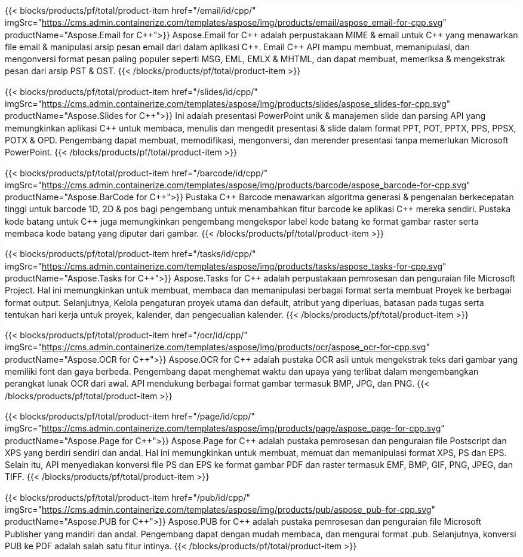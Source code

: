 {{< blocks/products/pf/total/product-item href="/email/id/cpp/" imgSrc="https://cms.admin.containerize.com/templates/aspose/img/products/email/aspose_email-for-cpp.svg" productName="Aspose.Email for C++">}}
Aspose.Email for C++ adalah perpustakaan MIME & email untuk C++ yang menawarkan file email & manipulasi arsip pesan email dari dalam aplikasi C++. Email C++ API mampu membuat, memanipulasi, dan mengonversi format pesan paling populer seperti MSG, EML, EMLX & MHTML, dan dapat membuat, memeriksa & mengekstrak pesan dari arsip PST & OST.
{{< /blocks/products/pf/total/product-item >}}

{{< blocks/products/pf/total/product-item href="/slides/id/cpp/" imgSrc="https://cms.admin.containerize.com/templates/aspose/img/products/slides/aspose_slides-for-cpp.svg" productName="Aspose.Slides for C++">}}
Ini adalah presentasi PowerPoint unik & manajemen slide dan parsing API yang memungkinkan aplikasi C++ untuk membaca, menulis dan mengedit presentasi & slide dalam format PPT, POT, PPTX, PPS, PPSX, POTX & OPD. Pengembang dapat membuat, memodifikasi, mengonversi, dan merender presentasi tanpa memerlukan Microsoft PowerPoint.
{{< /blocks/products/pf/total/product-item >}}

{{< blocks/products/pf/total/product-item href="/barcode/id/cpp/" imgSrc="https://cms.admin.containerize.com/templates/aspose/img/products/barcode/aspose_barcode-for-cpp.svg" productName="Aspose.BarCode for C++">}}
Pustaka C++ Barcode menawarkan algoritma generasi & pengenalan berkecepatan tinggi untuk barcode 1D, 2D & pos bagi pengembang untuk menambahkan fitur barcode ke aplikasi C++ mereka sendiri. Pustaka kode batang untuk C++ juga memungkinkan pengembang mengekspor label kode batang ke format gambar raster serta membaca kode batang yang diputar dari gambar.
{{< /blocks/products/pf/total/product-item >}}

{{< blocks/products/pf/total/product-item href="/tasks/id/cpp/" imgSrc="https://cms.admin.containerize.com/templates/aspose/img/products/tasks/aspose_tasks-for-cpp.svg" productName="Aspose.Tasks for C++">}}
Aspose.Tasks for C++ adalah perpustakaan pemrosesan dan penguraian file Microsoft Project. Hal ini memungkinkan untuk membuat, membaca dan memanipulasi berbagai format serta membuat Proyek ke berbagai format output. Selanjutnya, Kelola pengaturan proyek utama dan default, atribut yang diperluas, batasan pada tugas serta tentukan hari kerja untuk proyek, kalender, dan pengecualian kalender.
{{< /blocks/products/pf/total/product-item >}}

{{< blocks/products/pf/total/product-item href="/ocr/id/cpp/" imgSrc="https://cms.admin.containerize.com/templates/aspose/img/products/ocr/aspose_ocr-for-cpp.svg" productName="Aspose.OCR for C++">}}
Aspose.OCR for C++ adalah pustaka OCR asli untuk mengekstrak teks dari gambar yang memiliki font dan gaya berbeda. Pengembang dapat menghemat waktu dan upaya yang terlibat dalam mengembangkan perangkat lunak OCR dari awal. API mendukung berbagai format gambar termasuk BMP, JPG, dan PNG.
{{< /blocks/products/pf/total/product-item >}}

{{< blocks/products/pf/total/product-item href="/page/id/cpp/" imgSrc="https://cms.admin.containerize.com/templates/aspose/img/products/page/aspose_page-for-cpp.svg" productName="Aspose.Page for C++">}}
Aspose.Page for C++ adalah pustaka pemrosesan dan penguraian file Postscript dan XPS yang berdiri sendiri dan andal. Hal ini memungkinkan untuk membuat, memuat dan memanipulasi format XPS, PS dan EPS. Selain itu, API menyediakan konversi file PS dan EPS ke format gambar PDF dan raster termasuk EMF, BMP, GIF, PNG, JPEG, dan TIFF.
{{< /blocks/products/pf/total/product-item >}}

{{< blocks/products/pf/total/product-item href="/pub/id/cpp/" imgSrc="https://cms.admin.containerize.com/templates/aspose/img/products/pub/aspose_pub-for-cpp.svg" productName="Aspose.PUB for C++">}}
Aspose.PUB for C++ adalah pustaka pemrosesan dan penguraian file Microsoft Publisher yang mandiri dan andal. Pengembang dapat dengan mudah membaca, dan mengurai format .pub. Selanjutnya, konversi PUB ke PDF adalah salah satu fitur intinya.
{{< /blocks/products/pf/total/product-item >}}
